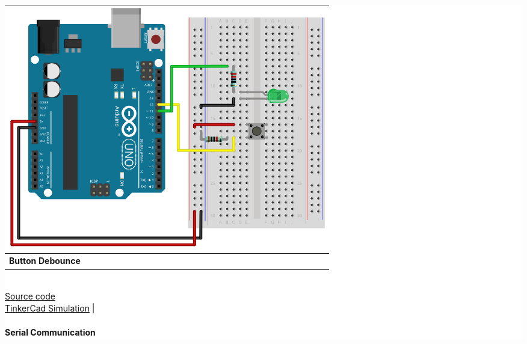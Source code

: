 | <img src="/Fritzing/2-Button-Debounce_breadboard.svg" alt="Button Debounce" height="400px"> |
|-|
| <b>Button Debounce</b>
</br>[Source code](https://raw.githubusercontent.com/iakop/ArduinoCrashcourseIoT/main/2-Button-Debounce/2-Button-Debounce.ino)
</br>[TinkerCad Simulation](https://www.tinkercad.com/things/4XTOftvJwA2-2-button-debounce) |

#### Serial Communication